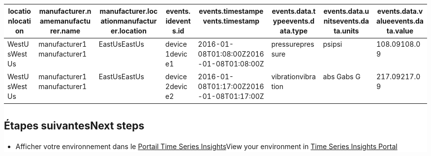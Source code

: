 |<span data-ttu-id="f8ab1-166">location</span><span class="sxs-lookup"><span data-stu-id="f8ab1-166">location</span></span>|<span data-ttu-id="f8ab1-167">manufacturer.name</span><span class="sxs-lookup"><span data-stu-id="f8ab1-167">manufacturer.name</span></span>|<span data-ttu-id="f8ab1-168">manufacturer.location</span><span class="sxs-lookup"><span data-stu-id="f8ab1-168">manufacturer.location</span></span>|<span data-ttu-id="f8ab1-169">events.id</span><span class="sxs-lookup"><span data-stu-id="f8ab1-169">events.id</span></span>|<span data-ttu-id="f8ab1-170">events.timestamp</span><span class="sxs-lookup"><span data-stu-id="f8ab1-170">events.timestamp</span></span>|<span data-ttu-id="f8ab1-171">events.data.type</span><span class="sxs-lookup"><span data-stu-id="f8ab1-171">events.data.type</span></span>|<span data-ttu-id="f8ab1-172">events.data.units</span><span class="sxs-lookup"><span data-stu-id="f8ab1-172">events.data.units</span></span>|<span data-ttu-id="f8ab1-173">events.data.value</span><span class="sxs-lookup"><span data-stu-id="f8ab1-173">events.data.value</span></span>|
|---|---|---|---|---|---|---|---|
|<span data-ttu-id="f8ab1-174">WestUs</span><span class="sxs-lookup"><span data-stu-id="f8ab1-174">WestUs</span></span>|<span data-ttu-id="f8ab1-175">manufacturer1</span><span class="sxs-lookup"><span data-stu-id="f8ab1-175">manufacturer1</span></span>|<span data-ttu-id="f8ab1-176">EastUs</span><span class="sxs-lookup"><span data-stu-id="f8ab1-176">EastUs</span></span>|<span data-ttu-id="f8ab1-177">device1</span><span class="sxs-lookup"><span data-stu-id="f8ab1-177">device1</span></span>|<span data-ttu-id="f8ab1-178">2016-01-08T01:08:00Z</span><span class="sxs-lookup"><span data-stu-id="f8ab1-178">2016-01-08T01:08:00Z</span></span>|<span data-ttu-id="f8ab1-179">pressure</span><span class="sxs-lookup"><span data-stu-id="f8ab1-179">pressure</span></span>|<span data-ttu-id="f8ab1-180">psi</span><span class="sxs-lookup"><span data-stu-id="f8ab1-180">psi</span></span>|<span data-ttu-id="f8ab1-181">108.09</span><span class="sxs-lookup"><span data-stu-id="f8ab1-181">108.09</span></span>|
|<span data-ttu-id="f8ab1-182">WestUs</span><span class="sxs-lookup"><span data-stu-id="f8ab1-182">WestUs</span></span>|<span data-ttu-id="f8ab1-183">manufacturer1</span><span class="sxs-lookup"><span data-stu-id="f8ab1-183">manufacturer1</span></span>|<span data-ttu-id="f8ab1-184">EastUs</span><span class="sxs-lookup"><span data-stu-id="f8ab1-184">EastUs</span></span>|<span data-ttu-id="f8ab1-185">device2</span><span class="sxs-lookup"><span data-stu-id="f8ab1-185">device2</span></span>|<span data-ttu-id="f8ab1-186">2016-01-08T01:17:00Z</span><span class="sxs-lookup"><span data-stu-id="f8ab1-186">2016-01-08T01:17:00Z</span></span>|<span data-ttu-id="f8ab1-187">vibration</span><span class="sxs-lookup"><span data-stu-id="f8ab1-187">vibration</span></span>|<span data-ttu-id="f8ab1-188">abs G</span><span class="sxs-lookup"><span data-stu-id="f8ab1-188">abs G</span></span>|<span data-ttu-id="f8ab1-189">217.09</span><span class="sxs-lookup"><span data-stu-id="f8ab1-189">217.09</span></span>|

## <a name="next-steps"></a><span data-ttu-id="f8ab1-190">Étapes suivantes</span><span class="sxs-lookup"><span data-stu-id="f8ab1-190">Next steps</span></span>

* <span data-ttu-id="f8ab1-191">Afficher votre environnement dans le [Portail Time Series Insights](https://insights.timeseries.azure.com)</span><span class="sxs-lookup"><span data-stu-id="f8ab1-191">View your environment in [Time Series Insights Portal](https://insights.timeseries.azure.com)</span></span>
